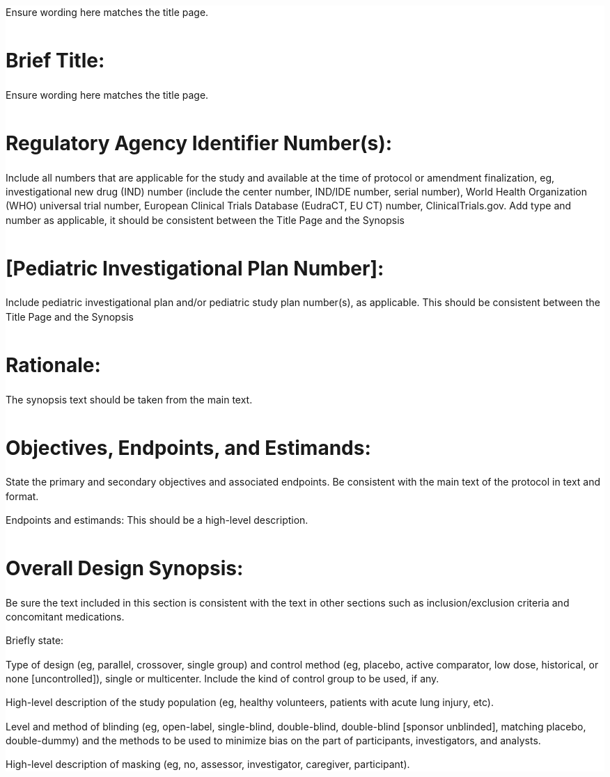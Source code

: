 Ensure wording here matches the title page.

# Brief Title:

Ensure wording here matches the title page.

# Regulatory Agency Identifier Number(s):

Include all numbers that are applicable for the study and available at the time of protocol or amendment finalization, eg, investigational new drug (IND) number (include the center number, IND/IDE number, serial number), World Health Organization (WHO) universal trial number, European Clinical Trials Database (EudraCT, EU CT) number, ClinicalTrials.gov. Add type and number as applicable, it should be consistent between the Title Page and the Synopsis

# [Pediatric Investigational Plan Number]:

Include pediatric investigational plan and/or pediatric study plan number(s), as applicable. This should be consistent between the Title Page and the Synopsis

# Rationale:

The synopsis text should be taken from the main text.

# Objectives, Endpoints, and Estimands:

State the primary and secondary objectives and associated endpoints. Be consistent with the main text of the protocol in text and format.

Endpoints and estimands: This should be a high-level description.

# Overall Design Synopsis:

Be sure the text included in this section is consistent with the text in other sections such as inclusion/exclusion criteria and concomitant medications.

Briefly state:

Type of design (eg, parallel, crossover, single group) and control method (eg, placebo, active comparator, low dose, historical, or none [uncontrolled]), single or multicenter. Include the kind of control group to be used, if any.

High-level description of the study population (eg, healthy volunteers, patients with acute lung injury, etc).

Level and method of blinding (eg, open-label, single-blind, double-blind, double-blind [sponsor unblinded], matching placebo, double-dummy) and the methods to be used to minimize bias on the part of participants, investigators, and analysts.

High-level description of masking (eg, no, assessor, investigator, caregiver, participant).
